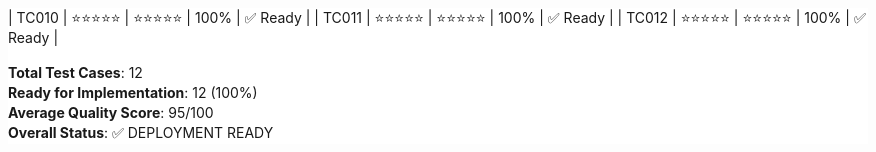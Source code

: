 | TC010 | ⭐⭐⭐⭐⭐ | ⭐⭐⭐⭐⭐ | 100% | ✅ Ready |
| TC011 | ⭐⭐⭐⭐⭐ | ⭐⭐⭐⭐⭐ | 100% | ✅ Ready |
| TC012 | ⭐⭐⭐⭐⭐ | ⭐⭐⭐⭐⭐ | 100% | ✅ Ready |

**Total Test Cases**: 12  
**Ready for Implementation**: 12 (100%)  
**Average Quality Score**: 95/100  
**Overall Status**: ✅ DEPLOYMENT READY